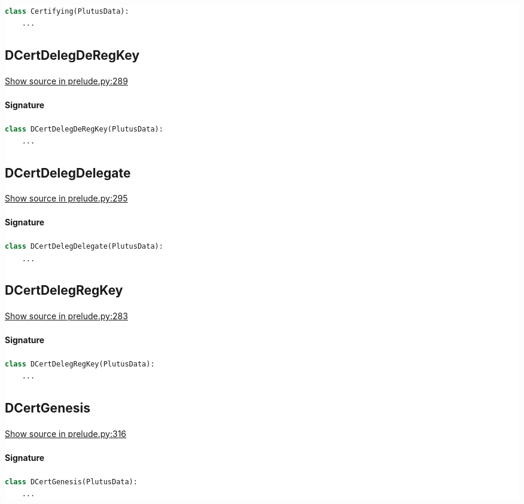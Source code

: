 ```python
class Certifying(PlutusData):
    ...
```



## DCertDelegDeRegKey

[Show source in prelude.py:289](https://github.com/ImperatorLang/eopsin/blob/master/eopsin/prelude.py#L289)

#### Signature

```python
class DCertDelegDeRegKey(PlutusData):
    ...
```



## DCertDelegDelegate

[Show source in prelude.py:295](https://github.com/ImperatorLang/eopsin/blob/master/eopsin/prelude.py#L295)

#### Signature

```python
class DCertDelegDelegate(PlutusData):
    ...
```



## DCertDelegRegKey

[Show source in prelude.py:283](https://github.com/ImperatorLang/eopsin/blob/master/eopsin/prelude.py#L283)

#### Signature

```python
class DCertDelegRegKey(PlutusData):
    ...
```



## DCertGenesis

[Show source in prelude.py:316](https://github.com/ImperatorLang/eopsin/blob/master/eopsin/prelude.py#L316)

#### Signature

```python
class DCertGenesis(PlutusData):
    ...
```

